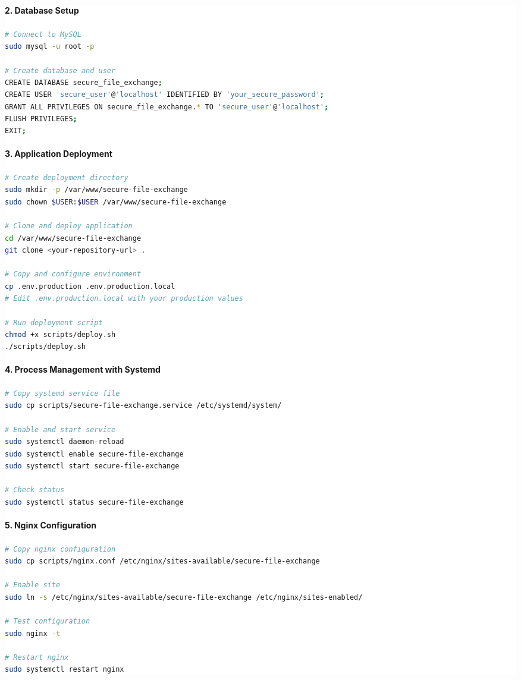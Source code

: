 #### 2. Database Setup

```bash
# Connect to MySQL
sudo mysql -u root -p

# Create database and user
CREATE DATABASE secure_file_exchange;
CREATE USER 'secure_user'@'localhost' IDENTIFIED BY 'your_secure_password';
GRANT ALL PRIVILEGES ON secure_file_exchange.* TO 'secure_user'@'localhost';
FLUSH PRIVILEGES;
EXIT;
```

#### 3. Application Deployment

```bash
# Create deployment directory
sudo mkdir -p /var/www/secure-file-exchange
sudo chown $USER:$USER /var/www/secure-file-exchange

# Clone and deploy application
cd /var/www/secure-file-exchange
git clone <your-repository-url> .

# Copy and configure environment
cp .env.production .env.production.local
# Edit .env.production.local with your production values

# Run deployment script
chmod +x scripts/deploy.sh
./scripts/deploy.sh
```

#### 4. Process Management with Systemd

```bash
# Copy systemd service file
sudo cp scripts/secure-file-exchange.service /etc/systemd/system/

# Enable and start service
sudo systemctl daemon-reload
sudo systemctl enable secure-file-exchange
sudo systemctl start secure-file-exchange

# Check status
sudo systemctl status secure-file-exchange
```

#### 5. Nginx Configuration

```bash
# Copy nginx configuration
sudo cp scripts/nginx.conf /etc/nginx/sites-available/secure-file-exchange

# Enable site
sudo ln -s /etc/nginx/sites-available/secure-file-exchange /etc/nginx/sites-enabled/

# Test configuration
sudo nginx -t

# Restart nginx
sudo systemctl restart nginx
```
